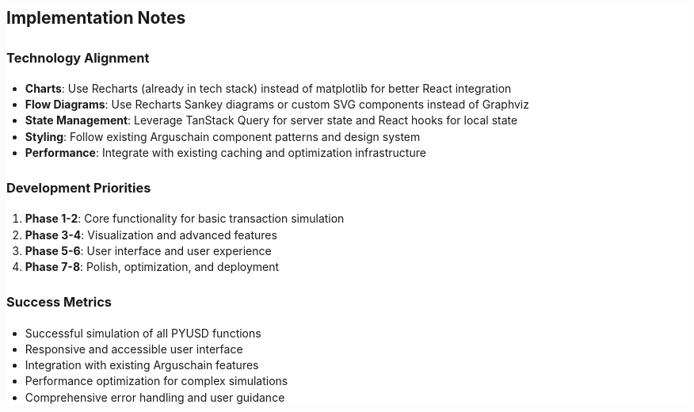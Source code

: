 ## Implementation Notes

### Technology Alignment

- **Charts**: Use Recharts (already in tech stack) instead of matplotlib for better React integration
- **Flow Diagrams**: Use Recharts Sankey diagrams or custom SVG components instead of Graphviz
- **State Management**: Leverage TanStack Query for server state and React hooks for local state
- **Styling**: Follow existing Arguschain component patterns and design system
- **Performance**: Integrate with existing caching and optimization infrastructure

### Development Priorities

1. **Phase 1-2**: Core functionality for basic transaction simulation
2. **Phase 3-4**: Visualization and advanced features
3. **Phase 5-6**: User interface and user experience
4. **Phase 7-8**: Polish, optimization, and deployment

### Success Metrics

- Successful simulation of all PYUSD functions
- Responsive and accessible user interface
- Integration with existing Arguschain features
- Performance optimization for complex simulations
- Comprehensive error handling and user guidance
